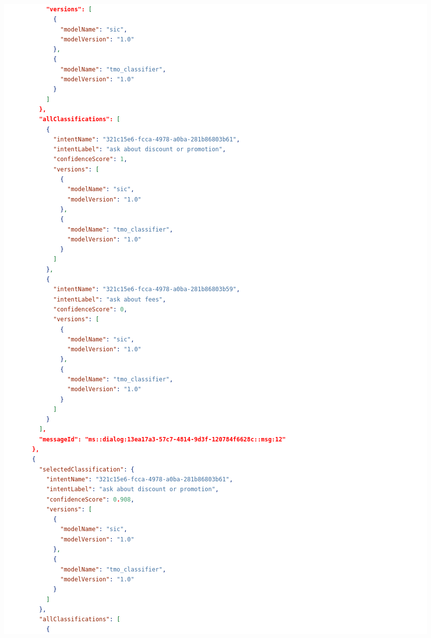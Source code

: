 ```json
            "versions": [
              {
                "modelName": "sic",
                "modelVersion": "1.0"
              },
              {
                "modelName": "tmo_classifier",
                "modelVersion": "1.0"
              }
            ]
          },
          "allClassifications": [
            {
              "intentName": "321c15e6-fcca-4978-a0ba-281b86803b61",
              "intentLabel": "ask about discount or promotion",
              "confidenceScore": 1,
              "versions": [
                {
                  "modelName": "sic",
                  "modelVersion": "1.0"
                },
                {
                  "modelName": "tmo_classifier",
                  "modelVersion": "1.0"
                }
              ]
            },
            {
              "intentName": "321c15e6-fcca-4978-a0ba-281b86803b59",
              "intentLabel": "ask about fees",
              "confidenceScore": 0,
              "versions": [
                {
                  "modelName": "sic",
                  "modelVersion": "1.0"
                },
                {
                  "modelName": "tmo_classifier",
                  "modelVersion": "1.0"
                }
              ]
            }
          ],
          "messageId": "ms::dialog:13ea17a3-57c7-4814-9d3f-120784f6628c::msg:12"
        },
        {
          "selectedClassification": {
            "intentName": "321c15e6-fcca-4978-a0ba-281b86803b61",
            "intentLabel": "ask about discount or promotion",
            "confidenceScore": 0.908,
            "versions": [
              {
                "modelName": "sic",
                "modelVersion": "1.0"
              },
              {
                "modelName": "tmo_classifier",
                "modelVersion": "1.0"
              }
            ]
          },
          "allClassifications": [
            {
```